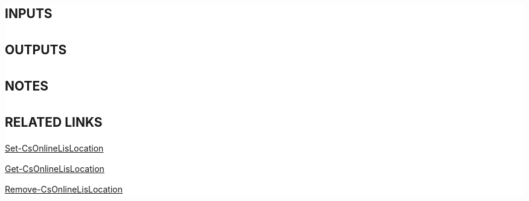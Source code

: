 ## INPUTS

## OUTPUTS

## NOTES

## RELATED LINKS

[Set-CsOnlineLisLocation](Set-CsOnlineLisLocation.md)

[Get-CsOnlineLisLocation](Get-CsOnlineLisLocation.md)

[Remove-CsOnlineLisLocation](Remove-CsOnlineLisLocation.md)
